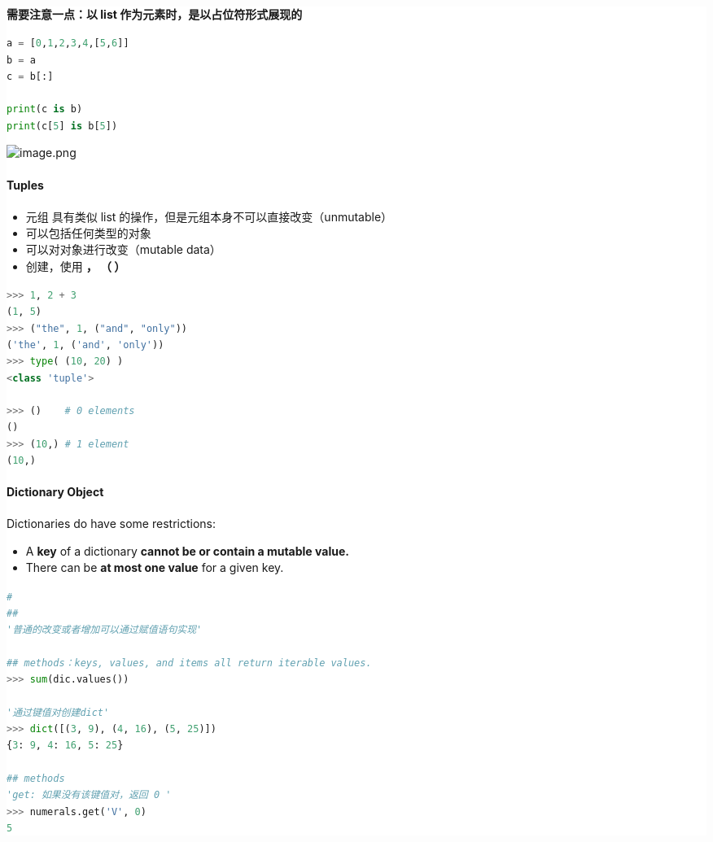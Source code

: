 **需要注意一点：以 list 作为元素时，是以占位符形式展现的**

```python
a = [0,1,2,3,4,[5,6]]
b = a
c = b[:]

print(c is b)
print(c[5] is b[5])
```

![image.png](https://cdn.nlark.com/yuque/0/2023/png/36192378/1694440442582-8f05c6a7-c9d2-4a77-82a1-05c4f6edae09.png)

#### Tuples

- 元组 具有类似 list 的操作，但是元组本身不可以直接改变（unmutable）
- 可以包括任何类型的对象
- 可以对对象进行改变（mutable data）
- 创建，使用 **， （ ）**

```python
>>> 1, 2 + 3
(1, 5)
>>> ("the", 1, ("and", "only"))
('the', 1, ('and', 'only'))
>>> type( (10, 20) )
<class 'tuple'>

>>> ()    # 0 elements
()
>>> (10,) # 1 element
(10,)
```

#### Dictionary Object

Dictionaries do have some restrictions:

- A **key** of a dictionary **cannot be or contain a mutable value.**
- There can be **at most one value** for a given key.

```python
#
##
'普通的改变或者增加可以通过赋值语句实现'

## methods：keys, values, and items all return iterable values.
>>> sum(dic.values())

'通过键值对创建dict'
>>> dict([(3, 9), (4, 16), (5, 25)])
{3: 9, 4: 16, 5: 25}

## methods
'get: 如果没有该键值对，返回 0 '
>>> numerals.get('V', 0)
5
```
